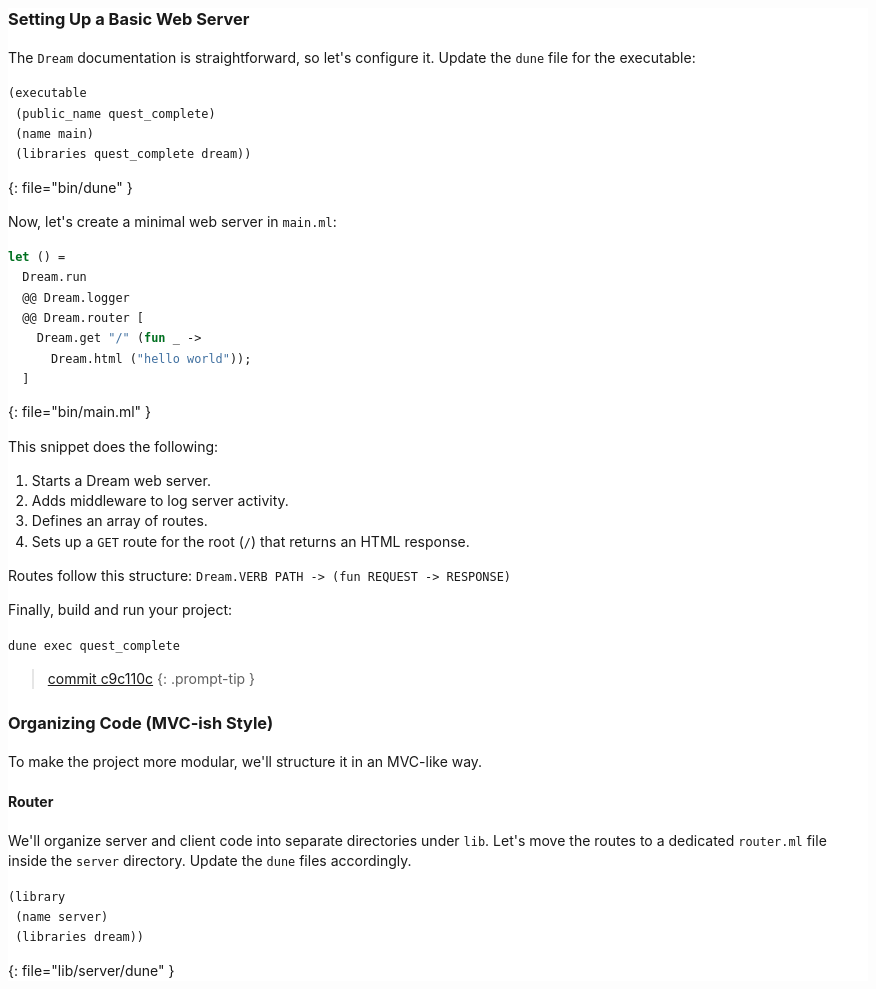 
### Setting Up a Basic Web Server

The `Dream` documentation is straightforward, so let's configure it. Update the `dune` file for the executable:

```lisp
(executable
 (public_name quest_complete)
 (name main)
 (libraries quest_complete dream))
```
{: file="bin/dune" }

Now, let's create a minimal web server in `main.ml`:
```ocaml
let () =
  Dream.run
  @@ Dream.logger
  @@ Dream.router [
    Dream.get "/" (fun _ ->
      Dream.html ("hello world"));
  ]
```
{: file="bin/main.ml" }

This snippet does the following:

1. Starts a Dream web server.
2. Adds middleware to log server activity.
3. Defines an array of routes.
4. Sets up a `GET` route for the root (`/`) that returns an HTML response.

Routes follow this structure:
`Dream.VERB PATH -> (fun REQUEST -> RESPONSE)`

Finally, build and run your project:

```terminal
dune exec quest_complete
```

> [commit c9c110c](https://github.com/Lomig/quest_complete/tree/c9c110c8c2cdef87cc37c1eac86f60054eb3051c)
{: .prompt-tip }

### Organizing Code (MVC-ish Style)
To make the project more modular, we'll structure it in an MVC-like way.

#### Router
We'll organize server and client code into separate directories under `lib`. Let's move the routes to a dedicated `router.ml` file inside the `server` directory. Update the `dune` files accordingly.

```lisp
(library
 (name server)
 (libraries dream))
```
{: file="lib/server/dune" }
